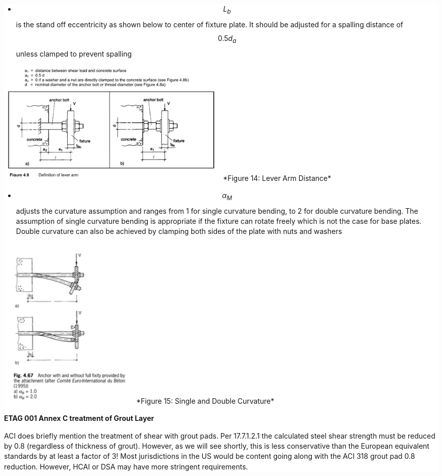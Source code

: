 * $$L_b$$ is the stand off eccentricity as shown below to center of fixture plate. It should be adjusted for a spalling distance of $$0.5d_a$$ unless clamped to prevent spalling

<img src="/assets/img/blog/anchorle.png" style="width:50%;"/>
*Figure 14: Lever Arm Distance*

* $$\alpha_M$$ adjusts the curvature assumption and ranges from 1 for single curvature bending, to 2 for double curvature bending. The assumption of single curvature bending is appropriate if the fixture can rotate freely which is not the case for base plates. Double curvature can also be achieved by clamping both sides of the plate with nuts and washers

<img src="/assets/img/blog/anchorvsm.png" style="width:30%;"/>
*Figure 15: Single and Double Curvature*


**ETAG 001 Annex C treatment of Grout Layer**

ACI does briefly mention the treatment of shear with grout pads. Per 17.7.1.2.1 the calculated steel shear strength must be reduced by 0.8 (regardless of thickness of grout). However, as we will see shortly, this is less conservative than the European equivalent standards by at least a factor of 3! Most jurisdictions in the US would be content going along with the ACI 318 grout pad 0.8 reduction. However, HCAI or DSA may have more stringent requirements. 
